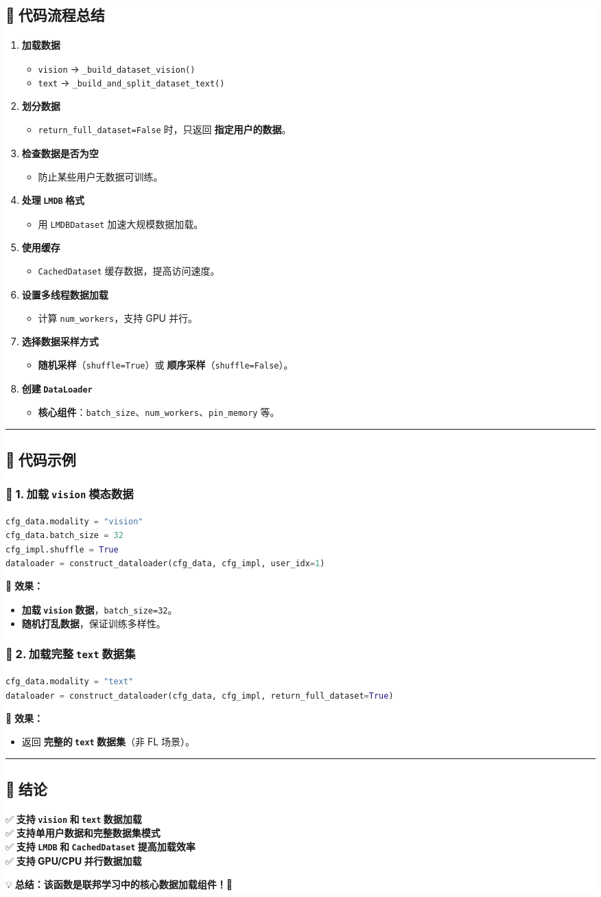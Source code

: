 
## **📌 代码流程总结**
1. **加载数据**
   - `vision` → `_build_dataset_vision()`
   - `text` → `_build_and_split_dataset_text()`

2. **划分数据**
   - `return_full_dataset=False` 时，只返回 **指定用户的数据**。

3. **检查数据是否为空**
   - 防止某些用户无数据可训练。

4. **处理 `LMDB` 格式**
   - 用 `LMDBDataset` 加速大规模数据加载。

5. **使用缓存**
   - `CachedDataset` 缓存数据，提高访问速度。

6. **设置多线程数据加载**
   - 计算 `num_workers`，支持 GPU 并行。

7. **选择数据采样方式**
   - **随机采样**（`shuffle=True`）或 **顺序采样**（`shuffle=False`）。

8. **创建 `DataLoader`**
   - **核心组件**：`batch_size`、`num_workers`、`pin_memory` 等。

---

## **📌 代码示例**
### **🎯 1. 加载 `vision` 模态数据**
```python
cfg_data.modality = "vision"
cfg_data.batch_size = 32
cfg_impl.shuffle = True
dataloader = construct_dataloader(cfg_data, cfg_impl, user_idx=1)
```
🚀 **效果：**
- **加载 `vision` 数据**，`batch_size=32`。
- **随机打乱数据**，保证训练多样性。

### **🎯 2. 加载完整 `text` 数据集**
```python
cfg_data.modality = "text"
dataloader = construct_dataloader(cfg_data, cfg_impl, return_full_dataset=True)
```
🚀 **效果：**
- 返回 **完整的 `text` 数据集**（非 FL 场景）。

---

## **📌 结论**
✅ **支持 `vision` 和 `text` 数据加载**  
✅ **支持单用户数据和完整数据集模式**  
✅ **支持 `LMDB` 和 `CachedDataset` 提高加载效率**  
✅ **支持 GPU/CPU 并行数据加载**  

💡 **总结：该函数是联邦学习中的核心数据加载组件！🚀**